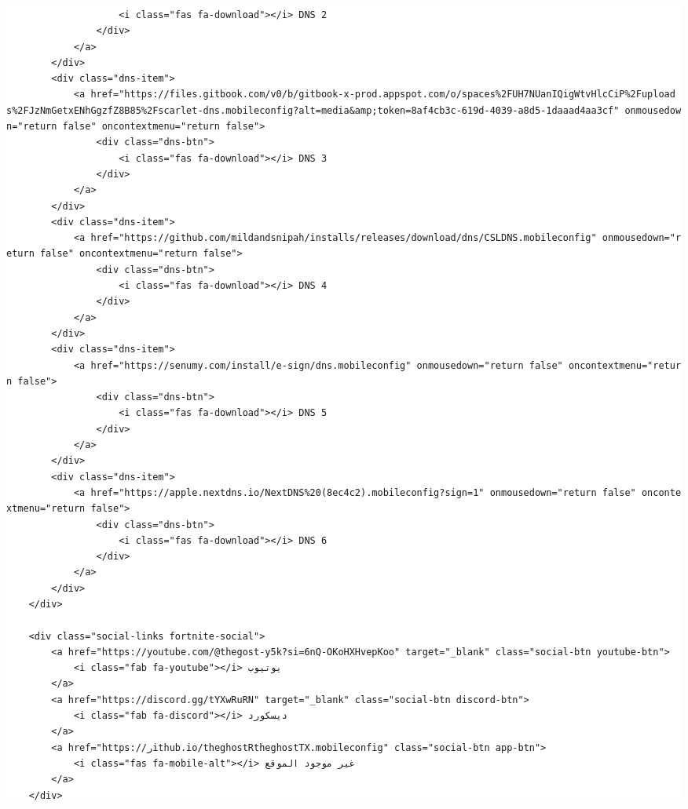                         <i class="fas fa-download"></i> DNS 2
                    </div>
                </a>
            </div>
            <div class="dns-item">
                <a href="https://files.gitbook.com/v0/b/gitbook-x-prod.appspot.com/o/spaces%2FUH7NUanIQigWtvHlcCiP%2Fuploads%2FJzNmGetxENhGgzfZ8B85%2Fscarlet-dns.mobileconfig?alt=media&amp;token=8af4cb3c-619d-4039-a8d5-1daaad4aa3cf" onmousedown="return false" oncontextmenu="return false">
                    <div class="dns-btn">
                        <i class="fas fa-download"></i> DNS 3
                    </div>
                </a>
            </div>
            <div class="dns-item">
                <a href="https://github.com/mildandsnipah/installs/releases/download/dns/CSLDNS.mobileconfig" onmousedown="return false" oncontextmenu="return false">
                    <div class="dns-btn">
                        <i class="fas fa-download"></i> DNS 4
                    </div>
                </a>
            </div>
            <div class="dns-item">
                <a href="https://senumy.com/install/e-sign/dns.mobileconfig" onmousedown="return false" oncontextmenu="return false">
                    <div class="dns-btn">
                        <i class="fas fa-download"></i> DNS 5
                    </div>
                </a>
            </div>
            <div class="dns-item">
                <a href="https://apple.nextdns.io/NextDNS%20(8ec4c2).mobileconfig?sign=1" onmousedown="return false" oncontextmenu="return false">
                    <div class="dns-btn">
                        <i class="fas fa-download"></i> DNS 6
                    </div>
                </a>
            </div>
        </div>

        <div class="social-links fortnite-social">
            <a href="https://youtube.com/@thegost-y5k?si=6nQ-OKoHXHvepKoo" target="_blank" class="social-btn youtube-btn">
                <i class="fab fa-youtube"></i> يوتيوب
            </a>
            <a href="https://discord.gg/tYXwRuRN" target="_blank" class="social-btn discord-btn">
                <i class="fab fa-discord"></i> ديسكورد
            </a>
            <a href="https://رithub.io/theghostRtheghostTX.mobileconfig" class="social-btn app-btn">
                <i class="fas fa-mobile-alt"></i> غير موجود الموقع
            </a>
        </div>
